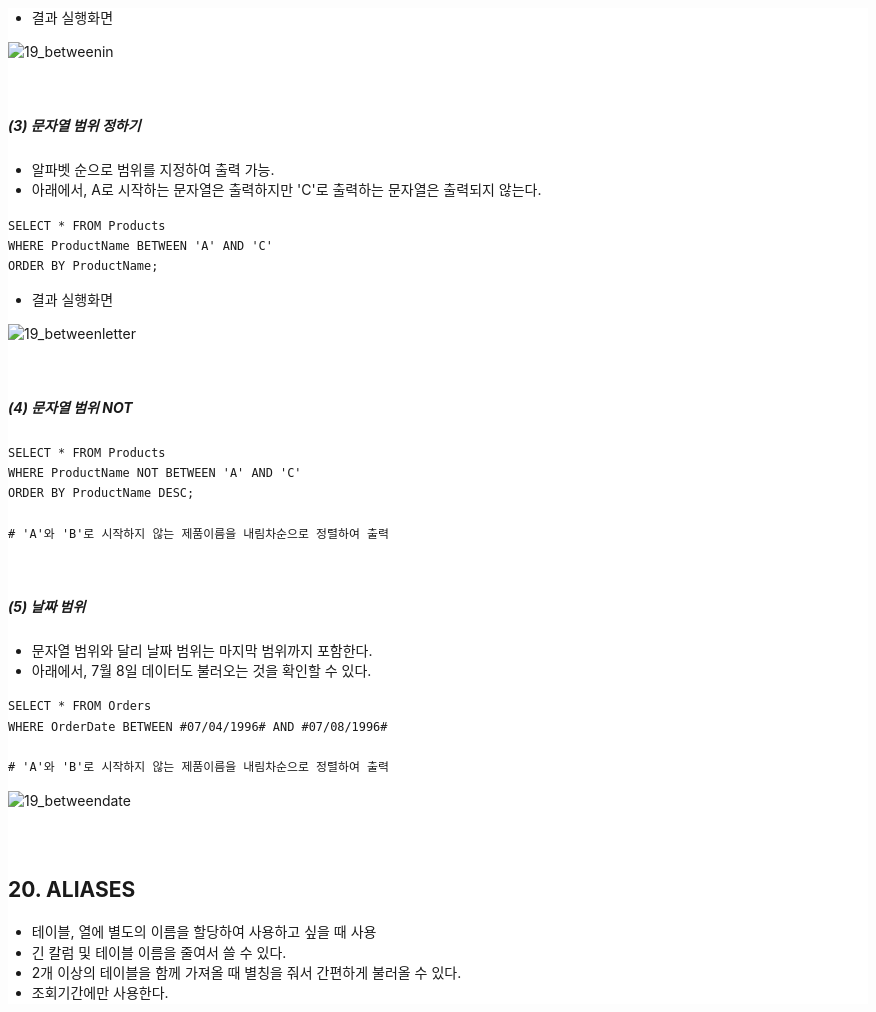 - 결과 실행화면 

![19_betweenin](https://github.com/juliahwang/wps-til/blob/master/0519-Day10-python3/HW-SQL%20study/sql-img/19_betweenin.png)
   
<br>

##### (3) 문자열 범위 정하기

- 알파벳 순으로 범위를 지정하여 출력 가능. 
- 아래에서, A로 시작하는 문자열은 출력하지만 'C'로 출력하는 문자열은 출력되지 않는다. 

~~~
SELECT * FROM Products
WHERE ProductName BETWEEN 'A' AND 'C'
ORDER BY ProductName;
~~~

- 결과 실행화면 

![19_betweenletter](https://github.com/juliahwang/wps-til/blob/master/0519-Day10-python3/HW-SQL%20study/sql-img/19_betweenletter.png)

<br>

##### (4) 문자열 범위 NOT

~~~
SELECT * FROM Products
WHERE ProductName NOT BETWEEN 'A' AND 'C'
ORDER BY ProductName DESC;

# 'A'와 'B'로 시작하지 않는 제품이름을 내림차순으로 정렬하여 출력
~~~

<br>

##### (5) 날짜 범위

- 문자열 범위와 달리 날짜 범위는 마지막 범위까지 포함한다.
- 아래에서, 7월 8일 데이터도 불러오는 것을 확인할 수 있다.

~~~
SELECT * FROM Orders
WHERE OrderDate BETWEEN #07/04/1996# AND #07/08/1996#

# 'A'와 'B'로 시작하지 않는 제품이름을 내림차순으로 정렬하여 출력
~~~

![19_betweendate](https://github.com/juliahwang/wps-til/blob/master/0519-Day10-python3/HW-SQL%20study/sql-img/19_betweendate.png)

<br>

## 20. ALIASES

- 테이블, 열에 별도의 이름을 할당하여 사용하고 싶을 때 사용
- 긴 칼럼 및 테이블 이름을 줄여서 쓸 수 있다.
- 2개 이상의 테이블을 함께 가져올 때 별칭을 줘서 간편하게 불러올 수 있다. 
- 조회기간에만 사용한다.
